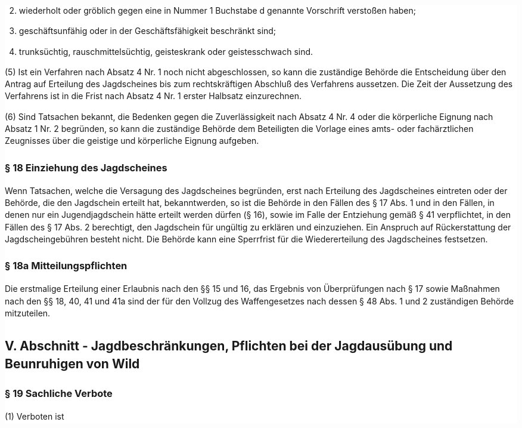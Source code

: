 
2.  wiederholt oder gröblich gegen eine in Nummer 1 Buchstabe d genannte
    Vorschrift verstoßen haben;


3.  geschäftsunfähig oder in der Geschäftsfähigkeit beschränkt sind;


4.  trunksüchtig, rauschmittelsüchtig, geisteskrank oder geistesschwach
    sind.




(5) Ist ein Verfahren nach Absatz 4 Nr. 1 noch nicht abgeschlossen, so
kann die zuständige Behörde die Entscheidung über den Antrag auf
Erteilung des Jagdscheines bis zum rechtskräftigen Abschluß des
Verfahrens aussetzen. Die Zeit der Aussetzung des Verfahrens ist in
die Frist nach Absatz 4 Nr. 1 erster Halbsatz einzurechnen.

(6) Sind Tatsachen bekannt, die Bedenken gegen die Zuverlässigkeit
nach Absatz 4 Nr. 4 oder die körperliche Eignung nach Absatz 1 Nr. 2
begründen, so kann die zuständige Behörde dem Beteiligten die Vorlage
eines amts- oder fachärztlichen Zeugnisses über die geistige und
körperliche Eignung aufgeben.


### § 18 Einziehung des Jagdscheines

Wenn Tatsachen, welche die Versagung des Jagdscheines begründen, erst
nach Erteilung des Jagdscheines eintreten oder der Behörde, die den
Jagdschein erteilt hat, bekanntwerden, so ist die Behörde in den
Fällen des § 17 Abs. 1 und in den Fällen, in denen nur ein
Jugendjagdschein hätte erteilt werden dürfen (§ 16), sowie im Falle
der Entziehung gemäß § 41 verpflichtet, in den Fällen des § 17 Abs. 2
berechtigt, den Jagdschein für ungültig zu erklären und einzuziehen.
Ein Anspruch auf Rückerstattung der Jagdscheingebühren besteht nicht.
Die Behörde kann eine Sperrfrist für die Wiedererteilung des
Jagdscheines festsetzen.


### § 18a Mitteilungspflichten

Die erstmalige Erteilung einer Erlaubnis nach den §§ 15 und 16, das
Ergebnis von Überprüfungen nach § 17 sowie Maßnahmen nach den §§ 18,
40, 41 und 41a sind der für den Vollzug des Waffengesetzes nach dessen
§ 48 Abs. 1 und 2 zuständigen Behörde mitzuteilen.


## V. Abschnitt - Jagdbeschränkungen, Pflichten bei der Jagdausübung und Beunruhigen von Wild



### § 19 Sachliche Verbote

(1) Verboten ist

